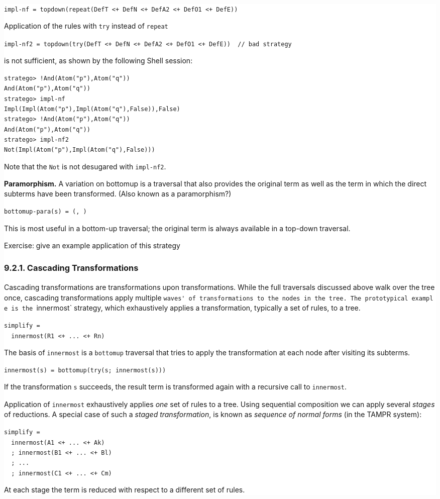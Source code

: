     impl-nf = topdown(repeat(DefT <+ DefN <+ DefA2 <+ DefO1 <+ DefE))

Application of the rules with `try` instead of `repeat`

    impl-nf2 = topdown(try(DefT <+ DefN <+ DefA2 <+ DefO1 <+ DefE))  // bad strategy

is not sufficient, as shown by the following Shell session:

    stratego> !And(Atom("p"),Atom("q"))
    And(Atom("p"),Atom("q"))
    stratego> impl-nf
    Impl(Impl(Atom("p"),Impl(Atom("q"),False)),False)
    stratego> !And(Atom("p"),Atom("q"))
    And(Atom("p"),Atom("q"))
    stratego> impl-nf2
    Not(Impl(Atom("p"),Impl(Atom("q"),False)))

Note that the `Not` is not desugared with `impl-nf2`.

**Paramorphism.** A variation on bottomup is a traversal that also provides the original term as well as the term in which the direct subterms have been transformed. (Also known as a paramorphism?)

    bottomup-para(s) = (, )

This is most useful in a bottom-up traversal; the original term is always available in a top-down traversal.

Exercise: give an example application of this strategy

### 9.2.1. Cascading Transformations

Cascading transformations are transformations upon transformations. While the full traversals discussed above walk over the tree once, cascading transformations apply multiple `waves' of transformations to the nodes in the tree. The prototypical example is the `innermost` strategy, which exhaustively applies a transformation, typically a set of rules, to a tree.

    simplify =
      innermost(R1 <+ ... <+ Rn)

The basis of `innermost` is a `bottomup` traversal that tries to apply the transformation at each node after visiting its subterms.

    innermost(s) = bottomup(try(s; innermost(s)))

If the transformation `s` succeeds, the result term is transformed again with a recursive call to `innermost`.

Application of `innermost` exhaustively applies _one_ set of rules to a tree. Using sequential composition we can apply several _stages_ of reductions. A special case of such a _staged transformation_, is known as _sequence of normal forms_ (in the TAMPR system):

    simplify =
      innermost(A1 <+ ... <+ Ak)
      ; innermost(B1 <+ ... <+ Bl)
      ; ...
      ; innermost(C1 <+ ... <+ Cm)

At each stage the term is reduced with respect to a different set of rules.
